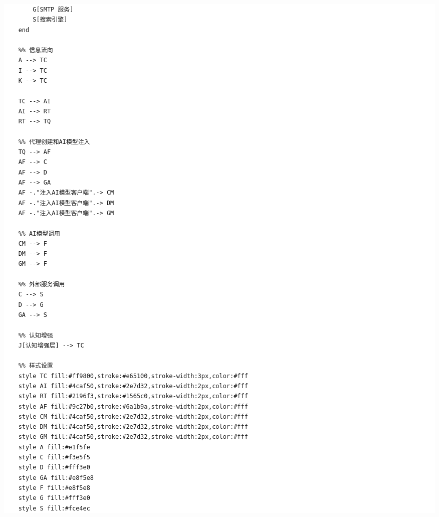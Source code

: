 ```mermaid
        G[SMTP 服务]
        S[搜索引擎]
    end
    
    %% 信息流向
    A --> TC
    I --> TC
    K --> TC
    
    TC --> AI
    AI --> RT
    RT --> TQ
    
    %% 代理创建和AI模型注入
    TQ --> AF
    AF --> C
    AF --> D
    AF --> GA
    AF -."注入AI模型客户端".-> CM
    AF -."注入AI模型客户端".-> DM
    AF -."注入AI模型客户端".-> GM
    
    %% AI模型调用
    CM --> F
    DM --> F
    GM --> F
    
    %% 外部服务调用
    C --> S
    D --> G
    GA --> S
    
    %% 认知增强
    J[认知增强层] --> TC
    
    %% 样式设置
    style TC fill:#ff9800,stroke:#e65100,stroke-width:3px,color:#fff
    style AI fill:#4caf50,stroke:#2e7d32,stroke-width:2px,color:#fff
    style RT fill:#2196f3,stroke:#1565c0,stroke-width:2px,color:#fff
    style AF fill:#9c27b0,stroke:#6a1b9a,stroke-width:2px,color:#fff
    style CM fill:#4caf50,stroke:#2e7d32,stroke-width:2px,color:#fff
    style DM fill:#4caf50,stroke:#2e7d32,stroke-width:2px,color:#fff
    style GM fill:#4caf50,stroke:#2e7d32,stroke-width:2px,color:#fff
    style A fill:#e1f5fe
    style C fill:#f3e5f5
    style D fill:#fff3e0
    style GA fill:#e8f5e8
    style F fill:#e8f5e8
    style G fill:#fff3e0
    style S fill:#fce4ec
```
